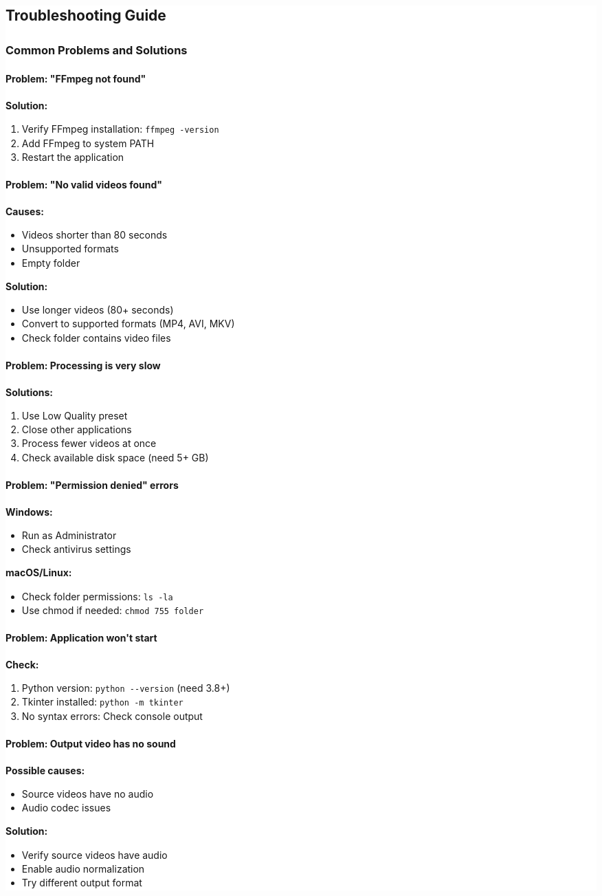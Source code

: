 
## Troubleshooting Guide

### Common Problems and Solutions

#### Problem: "FFmpeg not found"
**Solution:**
1. Verify FFmpeg installation: `ffmpeg -version`
2. Add FFmpeg to system PATH
3. Restart the application

#### Problem: "No valid videos found"
**Causes:**
- Videos shorter than 80 seconds
- Unsupported formats
- Empty folder

**Solution:**
- Use longer videos (80+ seconds)
- Convert to supported formats (MP4, AVI, MKV)
- Check folder contains video files

#### Problem: Processing is very slow
**Solutions:**
1. Use Low Quality preset
2. Close other applications
3. Process fewer videos at once
4. Check available disk space (need 5+ GB)

#### Problem: "Permission denied" errors
**Windows:**
- Run as Administrator
- Check antivirus settings

**macOS/Linux:**
- Check folder permissions: `ls -la`
- Use chmod if needed: `chmod 755 folder`

#### Problem: Application won't start
**Check:**
1. Python version: `python --version` (need 3.8+)
2. Tkinter installed: `python -m tkinter`
3. No syntax errors: Check console output

#### Problem: Output video has no sound
**Possible causes:**
- Source videos have no audio
- Audio codec issues

**Solution:**
- Verify source videos have audio
- Enable audio normalization
- Try different output format

